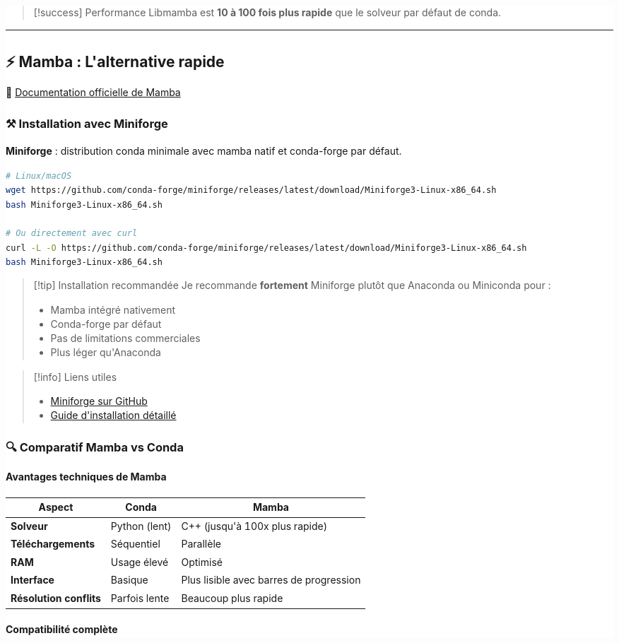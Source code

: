 > [!success] Performance Libmamba est **10 à 100 fois plus rapide** que le solveur par défaut de conda.

---

## ⚡ Mamba : L'alternative rapide

🔗 [Documentation officielle de Mamba](https://mamba.readthedocs.io/)

### ⚒️ Installation avec Miniforge

**Miniforge** : distribution conda minimale avec mamba natif et conda-forge par défaut.

```bash
# Linux/macOS
wget https://github.com/conda-forge/miniforge/releases/latest/download/Miniforge3-Linux-x86_64.sh
bash Miniforge3-Linux-x86_64.sh

# Ou directement avec curl
curl -L -O https://github.com/conda-forge/miniforge/releases/latest/download/Miniforge3-Linux-x86_64.sh
bash Miniforge3-Linux-x86_64.sh
```

> [!tip] Installation recommandée Je recommande **fortement** Miniforge plutôt que Anaconda ou Miniconda pour :
> 
> - Mamba intégré nativement
> - Conda-forge par défaut
> - Pas de limitations commerciales
> - Plus léger qu'Anaconda

> [!info] Liens utiles
> 
> - [Miniforge sur GitHub](https://github.com/conda-forge/miniforge)
> - [Guide d'installation détaillé](https://github.com/conda-forge/miniforge#install)

### 🔍 Comparatif Mamba vs Conda

#### Avantages techniques de Mamba

|Aspect|Conda|Mamba|
|---|---|---|
|**Solveur**|Python (lent)|C++ (jusqu'à 100x plus rapide)|
|**Téléchargements**|Séquentiel|Parallèle|
|**RAM**|Usage élevé|Optimisé|
|**Interface**|Basique|Plus lisible avec barres de progression|
|**Résolution conflits**|Parfois lente|Beaucoup plus rapide|

#### Compatibilité complète
